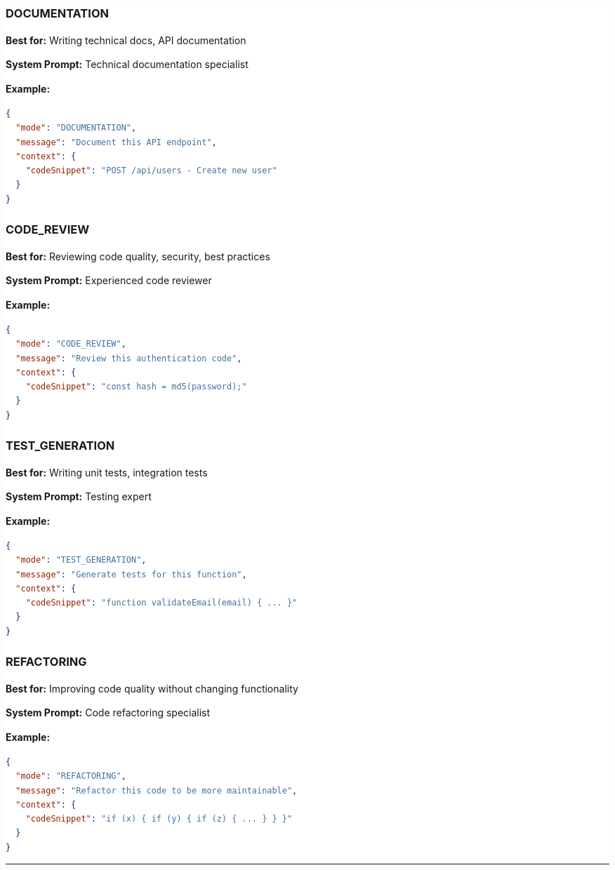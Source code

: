 ### DOCUMENTATION
**Best for:** Writing technical docs, API documentation

**System Prompt:** Technical documentation specialist

**Example:**
```json
{
  "mode": "DOCUMENTATION",
  "message": "Document this API endpoint",
  "context": {
    "codeSnippet": "POST /api/users - Create new user"
  }
}
```

### CODE_REVIEW
**Best for:** Reviewing code quality, security, best practices

**System Prompt:** Experienced code reviewer

**Example:**
```json
{
  "mode": "CODE_REVIEW",
  "message": "Review this authentication code",
  "context": {
    "codeSnippet": "const hash = md5(password);"
  }
}
```

### TEST_GENERATION
**Best for:** Writing unit tests, integration tests

**System Prompt:** Testing expert

**Example:**
```json
{
  "mode": "TEST_GENERATION",
  "message": "Generate tests for this function",
  "context": {
    "codeSnippet": "function validateEmail(email) { ... }"
  }
}
```

### REFACTORING
**Best for:** Improving code quality without changing functionality

**System Prompt:** Code refactoring specialist

**Example:**
```json
{
  "mode": "REFACTORING",
  "message": "Refactor this code to be more maintainable",
  "context": {
    "codeSnippet": "if (x) { if (y) { if (z) { ... } } }"
  }
}
```

---